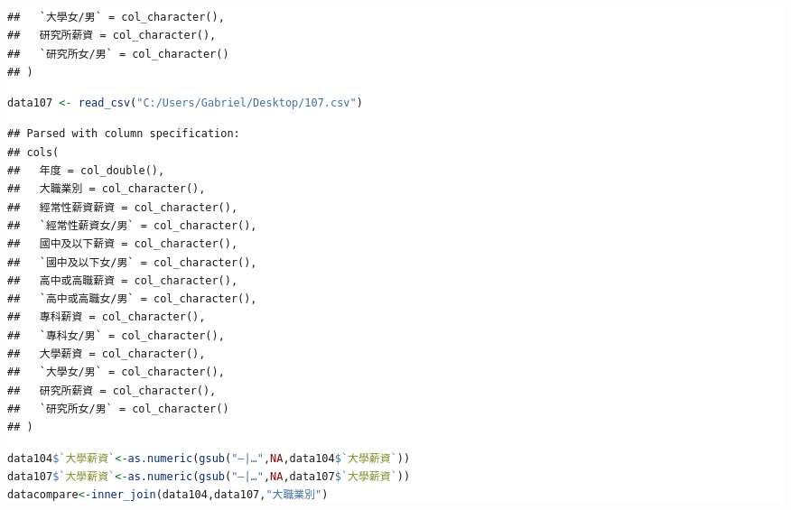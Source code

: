     ##   `大學女/男` = col_character(),
    ##   研究所薪資 = col_character(),
    ##   `研究所女/男` = col_character()
    ## )

``` r
data107 <- read_csv("C:/Users/Gabriel/Desktop/107.csv")
```

    ## Parsed with column specification:
    ## cols(
    ##   年度 = col_double(),
    ##   大職業別 = col_character(),
    ##   經常性薪資薪資 = col_character(),
    ##   `經常性薪資女/男` = col_character(),
    ##   國中及以下薪資 = col_character(),
    ##   `國中及以下女/男` = col_character(),
    ##   高中或高職薪資 = col_character(),
    ##   `高中或高職女/男` = col_character(),
    ##   專科薪資 = col_character(),
    ##   `專科女/男` = col_character(),
    ##   大學薪資 = col_character(),
    ##   `大學女/男` = col_character(),
    ##   研究所薪資 = col_character(),
    ##   `研究所女/男` = col_character()
    ## )

``` r
data104$`大學薪資`<-as.numeric(gsub("—|…",NA,data104$`大學薪資`))
data107$`大學薪資`<-as.numeric(gsub("—|…",NA,data107$`大學薪資`))
datacompare<-inner_join(data104,data107,"大職業別")
```
